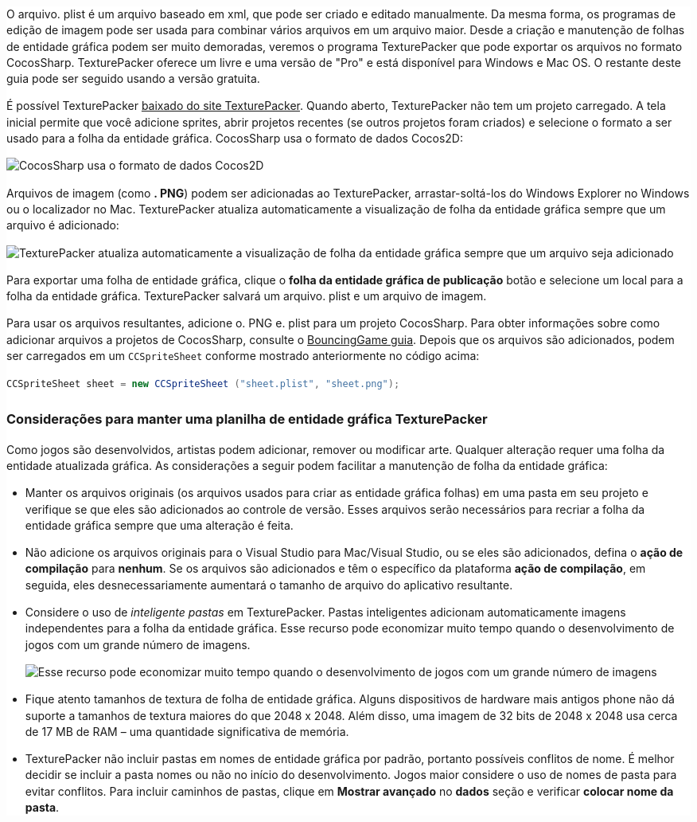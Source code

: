 O arquivo. plist é um arquivo baseado em xml, que pode ser criado e editado manualmente. Da mesma forma, os programas de edição de imagem pode ser usada para combinar vários arquivos em um arquivo maior. Desde a criação e manutenção de folhas de entidade gráfica podem ser muito demoradas, veremos o programa TexturePacker que pode exportar os arquivos no formato CocosSharp. TexturePacker oferece um livre e uma versão de "Pro" e está disponível para Windows e Mac OS. O restante deste guia pode ser seguido usando a versão gratuita. 

É possível TexturePacker [baixado do site TexturePacker](https://www.codeandweb.com/texturepacker). Quando aberto, TexturePacker não tem um projeto carregado. A tela inicial permite que você adicione sprites, abrir projetos recentes (se outros projetos foram criados) e selecione o formato a ser usado para a folha da entidade gráfica. CocosSharp usa o formato de dados Cocos2D:

![](ccspritesheet-images/image7.png "CocosSharp usa o formato de dados Cocos2D")

Arquivos de imagem (como **. PNG**) podem ser adicionadas ao TexturePacker, arrastar-soltá-los do Windows Explorer no Windows ou o localizador no Mac. TexturePacker atualiza automaticamente a visualização de folha da entidade gráfica sempre que um arquivo é adicionado:

![](ccspritesheet-images/image8.png "TexturePacker atualiza automaticamente a visualização de folha da entidade gráfica sempre que um arquivo seja adicionado")

Para exportar uma folha de entidade gráfica, clique o **folha da entidade gráfica de publicação** botão e selecione um local para a folha da entidade gráfica. TexturePacker salvará um arquivo. plist e um arquivo de imagem.

Para usar os arquivos resultantes, adicione o. PNG e. plist para um projeto CocosSharp. Para obter informações sobre como adicionar arquivos a projetos de CocosSharp, consulte o [BouncingGame guia](~/graphics-games/cocossharp/bouncing-game.md). Depois que os arquivos são adicionados, podem ser carregados em um `CCSpriteSheet` conforme mostrado anteriormente no código acima:

```csharp
CCSpriteSheet sheet = new CCSpriteSheet ("sheet.plist", "sheet.png"); 
```

### <a name="considerations-for-maintaining-a-texturepacker-sprite-sheet"></a>Considerações para manter uma planilha de entidade gráfica TexturePacker

Como jogos são desenvolvidos, artistas podem adicionar, remover ou modificar arte. Qualquer alteração requer uma folha da entidade atualizada gráfica. As considerações a seguir podem facilitar a manutenção de folha da entidade gráfica:

 - Manter os arquivos originais (os arquivos usados para criar as entidade gráfica folhas) em uma pasta em seu projeto e verifique se que eles são adicionados ao controle de versão. Esses arquivos serão necessários para recriar a folha da entidade gráfica sempre que uma alteração é feita.
 - Não adicione os arquivos originais para o Visual Studio para Mac/Visual Studio, ou se eles são adicionados, defina o **ação de compilação** para **nenhum**. Se os arquivos são adicionados e têm o específico da plataforma **ação de compilação**, em seguida, eles desnecessariamente aumentará o tamanho de arquivo do aplicativo resultante.
 - Considere o uso de *inteligente pastas* em TexturePacker. Pastas inteligentes adicionam automaticamente imagens independentes para a folha da entidade gráfica. Esse recurso pode economizar muito tempo quando o desenvolvimento de jogos com um grande número de imagens. 

    ![](ccspritesheet-images/image9.png "Esse recurso pode economizar muito tempo quando o desenvolvimento de jogos com um grande número de imagens")
 - Fique atento tamanhos de textura de folha de entidade gráfica. Alguns dispositivos de hardware mais antigos phone não dá suporte a tamanhos de textura maiores do que 2048 x 2048. Além disso, uma imagem de 32 bits de 2048 x 2048 usa cerca de 17 MB de RAM – uma quantidade significativa de memória.
 - TexturePacker não incluir pastas em nomes de entidade gráfica por padrão, portanto possíveis conflitos de nome. É melhor decidir se incluir a pasta nomes ou não no início do desenvolvimento. Jogos maior considere o uso de nomes de pasta para evitar conflitos. Para incluir caminhos de pastas, clique em **Mostrar avançado** no **dados** seção e verificar **colocar nome da pasta**. 
